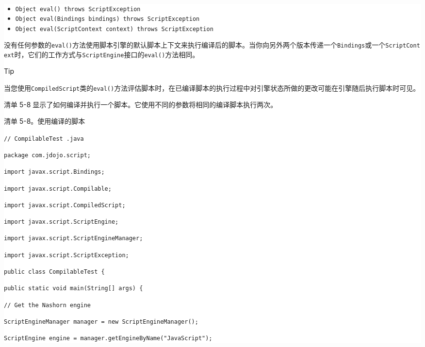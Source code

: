 *   `Object eval() throws ScriptException`
*   `Object eval(Bindings bindings) throws ScriptException`
*   `Object eval(ScriptContext context) throws ScriptException`

没有任何参数的`eval()`方法使用脚本引擎的默认脚本上下文来执行编译后的脚本。当你向另外两个版本传递一个`Bindings`或一个`ScriptContext`时，它们的工作方式与`ScriptEngine`接口的`eval()`方法相同。

Tip

当您使用`CompiledScript`类的`eval()`方法评估脚本时，在已编译脚本的执行过程中对引擎状态所做的更改可能在引擎随后执行脚本时可见。

清单 5-8 显示了如何编译并执行一个脚本。它使用不同的参数将相同的编译脚本执行两次。

清单 5-8。使用编译的脚本

```
// CompilableTest .java
```

```
package com.jdojo.script;
```

```
import javax.script.Bindings;
```

```
import javax.script.Compilable;
```

```
import javax.script.CompiledScript;
```

```
import javax.script.ScriptEngine;
```

```
import javax.script.ScriptEngineManager;
```

```
import javax.script.ScriptException;
```

```
public class CompilableTest {
```

```
public static void main(String[] args) {
```

```
// Get the Nashorn engine
```

```
ScriptEngineManager manager = new ScriptEngineManager();
```

```
ScriptEngine engine = manager.getEngineByName("JavaScript");
```
